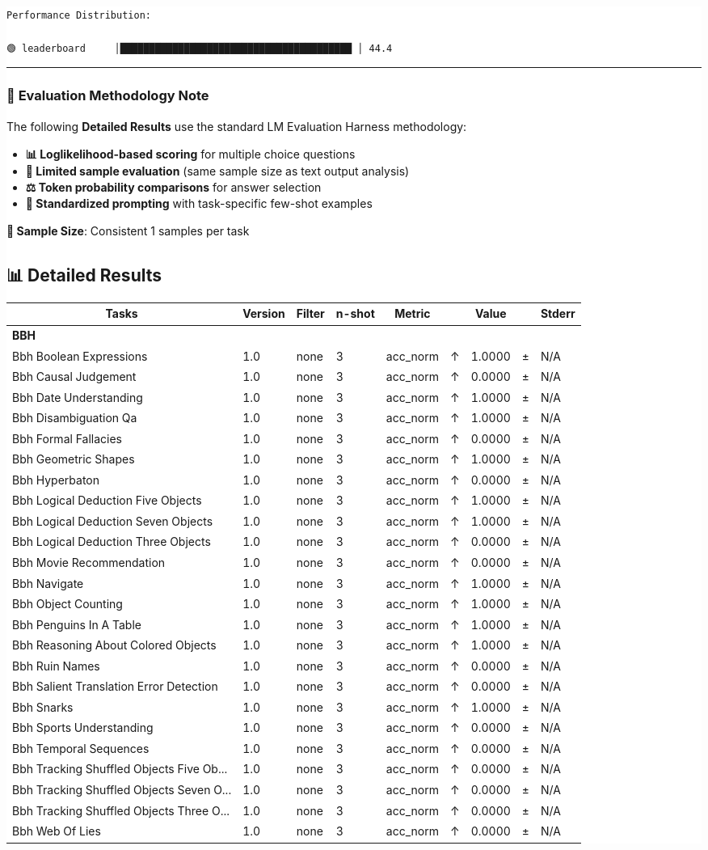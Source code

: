 ```
Performance Distribution:

🟢 leaderboard     │████████████████████████████████████████ │ 44.4
```

---

### 🔬 **Evaluation Methodology Note**

The following **Detailed Results** use the standard LM Evaluation Harness methodology:
- **📊 Loglikelihood-based scoring** for multiple choice questions
- **🎯 Limited sample evaluation** (same sample size as text output analysis)
- **⚖️ Token probability comparisons** for answer selection
- **📏 Standardized prompting** with task-specific few-shot examples

**📝 Sample Size**: Consistent 1 samples per task


## 📊 Detailed Results

| Tasks | Version | Filter | n-shot | Metric | | Value | | Stderr |
| ----- | ------- | ------ | ------ | ------ |-| ----- |-| ------ |
| **BBH** | | | | | | | | |
| Bbh Boolean Expressions | 1.0 | none | 3 | acc_norm | ↑ | 1.0000 | ± | N/A |
| Bbh Causal Judgement | 1.0 | none | 3 | acc_norm | ↑ | 0.0000 | ± | N/A |
| Bbh Date Understanding | 1.0 | none | 3 | acc_norm | ↑ | 1.0000 | ± | N/A |
| Bbh Disambiguation Qa | 1.0 | none | 3 | acc_norm | ↑ | 1.0000 | ± | N/A |
| Bbh Formal Fallacies | 1.0 | none | 3 | acc_norm | ↑ | 0.0000 | ± | N/A |
| Bbh Geometric Shapes | 1.0 | none | 3 | acc_norm | ↑ | 1.0000 | ± | N/A |
| Bbh Hyperbaton | 1.0 | none | 3 | acc_norm | ↑ | 0.0000 | ± | N/A |
| Bbh Logical Deduction Five Objects | 1.0 | none | 3 | acc_norm | ↑ | 1.0000 | ± | N/A |
| Bbh Logical Deduction Seven Objects | 1.0 | none | 3 | acc_norm | ↑ | 1.0000 | ± | N/A |
| Bbh Logical Deduction Three Objects | 1.0 | none | 3 | acc_norm | ↑ | 0.0000 | ± | N/A |
| Bbh Movie Recommendation | 1.0 | none | 3 | acc_norm | ↑ | 0.0000 | ± | N/A |
| Bbh Navigate | 1.0 | none | 3 | acc_norm | ↑ | 1.0000 | ± | N/A |
| Bbh Object Counting | 1.0 | none | 3 | acc_norm | ↑ | 1.0000 | ± | N/A |
| Bbh Penguins In A Table | 1.0 | none | 3 | acc_norm | ↑ | 1.0000 | ± | N/A |
| Bbh Reasoning About Colored Objects | 1.0 | none | 3 | acc_norm | ↑ | 1.0000 | ± | N/A |
| Bbh Ruin Names | 1.0 | none | 3 | acc_norm | ↑ | 0.0000 | ± | N/A |
| Bbh Salient Translation Error Detection | 1.0 | none | 3 | acc_norm | ↑ | 0.0000 | ± | N/A |
| Bbh Snarks | 1.0 | none | 3 | acc_norm | ↑ | 1.0000 | ± | N/A |
| Bbh Sports Understanding | 1.0 | none | 3 | acc_norm | ↑ | 0.0000 | ± | N/A |
| Bbh Temporal Sequences | 1.0 | none | 3 | acc_norm | ↑ | 0.0000 | ± | N/A |
| Bbh Tracking Shuffled Objects Five Ob... | 1.0 | none | 3 | acc_norm | ↑ | 0.0000 | ± | N/A |
| Bbh Tracking Shuffled Objects Seven O... | 1.0 | none | 3 | acc_norm | ↑ | 0.0000 | ± | N/A |
| Bbh Tracking Shuffled Objects Three O... | 1.0 | none | 3 | acc_norm | ↑ | 0.0000 | ± | N/A |
| Bbh Web Of Lies | 1.0 | none | 3 | acc_norm | ↑ | 0.0000 | ± | N/A |